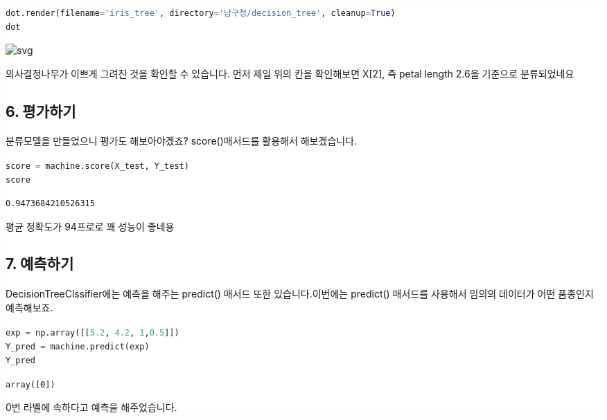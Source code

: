 ```python
dot.render(filename='iris_tree', directory='남구청/decision_tree', cleanup=True)
dot
```


![svg](output_35_0.svg)
    



의사결정나무가 이쁘게 그려진 것을 확인할 수 있습니다. 먼저 제일 위의 칸을 확인해보면 X[2], 즉 petal length 2.6을 기준으로 분류되었네요



## 6. 평가하기

분류모델을 만들었으니 평가도 해보아야겠죠? score()매서드를 활용해서 해보겠습니다.


```python
score = machine.score(X_test, Y_test)
score
```


    0.9473684210526315

평균 정확도가 94프로로 꽤 성능이 좋네용

## 7. 예측하기
DecisionTreeClssifier에는 예측을 해주는 predict() 매서드 또한 있습니다.이번에는 predict() 매서드를 사용해서 임의의 데이터가 어떤 품종인지 예측해보죠.


```python
exp = np.array([[5.2, 4.2, 1,0.5]])
Y_pred = machine.predict(exp)
Y_pred
```


    array([0])

0번 라벨에 속하다고 예측을 해주었습니다. 
